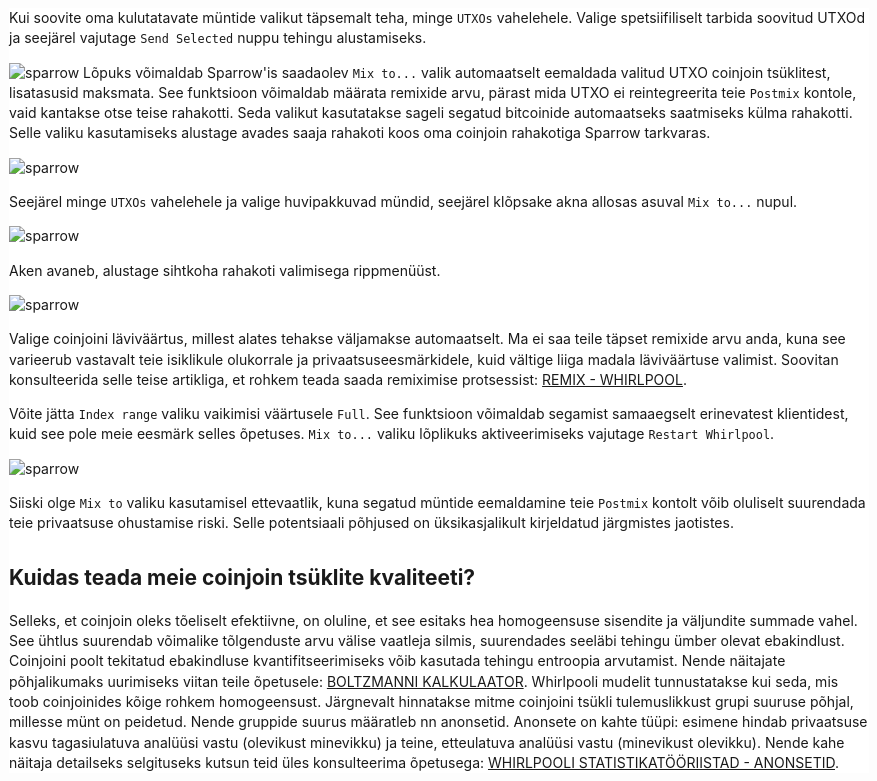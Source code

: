 Kui soovite oma kulutatavate müntide valikut täpsemalt teha, minge `UTXOs` vahelehele. Valige spetsiifiliselt tarbida soovitud UTXOd ja seejärel vajutage `Send Selected` nuppu tehingu alustamiseks.

![sparrow](assets/notext/34.webp)
Lõpuks võimaldab Sparrow'is saadaolev `Mix to...` valik automaatselt eemaldada valitud UTXO coinjoin tsüklitest, lisatasusid maksmata. See funktsioon võimaldab määrata remixide arvu, pärast mida UTXO ei reintegreerita teie `Postmix` kontole, vaid kantakse otse teise rahakotti. Seda valikut kasutatakse sageli segatud bitcoinide automaatseks saatmiseks külma rahakotti.
Selle valiku kasutamiseks alustage avades saaja rahakoti koos oma coinjoin rahakotiga Sparrow tarkvaras.

![sparrow](assets/notext/35.webp)

Seejärel minge `UTXOs` vahelehele ja valige huvipakkuvad mündid, seejärel klõpsake akna allosas asuval `Mix to...` nupul.

![sparrow](assets/notext/36.webp)

Aken avaneb, alustage sihtkoha rahakoti valimisega rippmenüüst.

![sparrow](assets/notext/37.webp)

Valige coinjoini läviväärtus, millest alates tehakse väljamakse automaatselt. Ma ei saa teile täpset remixide arvu anda, kuna see varieerub vastavalt teie isiklikule olukorrale ja privaatsuseesmärkidele, kuid vältige liiga madala läviväärtuse valimist. Soovitan konsulteerida selle teise artikliga, et rohkem teada saada remiximise protsessist: [REMIX - WHIRLPOOL](https://planb.network/tutorials/privacy/analysis/remix-whirlpool-2b887bd9-8a6a-4dca-8aa9-a1c33682b0aa).

Võite jätta `Index range` valiku vaikimisi väärtusele `Full`. See funktsioon võimaldab segamist samaaegselt erinevatest klientidest, kuid see pole meie eesmärk selles õpetuses. `Mix to...` valiku lõplikuks aktiveerimiseks vajutage `Restart Whirlpool`.

![sparrow](assets/notext/38.webp)

Siiski olge `Mix to` valiku kasutamisel ettevaatlik, kuna segatud müntide eemaldamine teie `Postmix` kontolt võib oluliselt suurendada teie privaatsuse ohustamise riski. Selle potentsiaali põhjused on üksikasjalikult kirjeldatud järgmistes jaotistes.

## Kuidas teada meie coinjoin tsüklite kvaliteeti?
Selleks, et coinjoin oleks tõeliselt efektiivne, on oluline, et see esitaks hea homogeensuse sisendite ja väljundite summade vahel. See ühtlus suurendab võimalike tõlgenduste arvu välise vaatleja silmis, suurendades seeläbi tehingu ümber olevat ebakindlust. Coinjoini poolt tekitatud ebakindluse kvantifitseerimiseks võib kasutada tehingu entroopia arvutamist. Nende näitajate põhjalikumaks uurimiseks viitan teile õpetusele: [BOLTZMANNI KALKULAATOR](https://planb.network/en/tutorials/privacy/boltzmann-entropy). Whirlpooli mudelit tunnustatakse kui seda, mis toob coinjoinides kõige rohkem homogeensust. Järgnevalt hinnatakse mitme coinjoini tsükli tulemuslikkust grupi suuruse põhjal, millesse münt on peidetud. Nende gruppide suurus määratleb nn anonsetid. Anonsete on kahte tüüpi: esimene hindab privaatsuse kasvu tagasiulatuva analüüsi vastu (olevikust minevikku) ja teine, etteulatuva analüüsi vastu (minevikust olevikku). Nende kahe näitaja detailseks selgituseks kutsun teid üles konsulteerima õpetusega: [WHIRLPOOLI STATISTIKATÖÖRIISTAD - ANONSETID](https://planb.network/tutorials/privacy/analysis/wst-anonsets-0354b793-c301-48af-af75-f87569756375).
